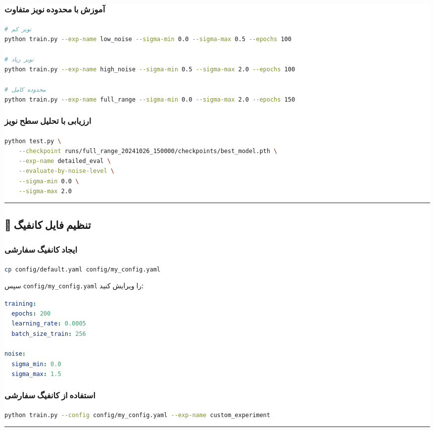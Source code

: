 ### آموزش با محدوده نویز متفاوت

```bash
# نویز کم
python train.py --exp-name low_noise --sigma-min 0.0 --sigma-max 0.5 --epochs 100

# نویز زیاد  
python train.py --exp-name high_noise --sigma-min 0.5 --sigma-max 2.0 --epochs 100

# محدوده کامل
python train.py --exp-name full_range --sigma-min 0.0 --sigma-max 2.0 --epochs 150
```

### ارزیابی با تحلیل سطح نویز

```bash
python test.py \
    --checkpoint runs/full_range_20241026_150000/checkpoints/best_model.pth \
    --exp-name detailed_eval \
    --evaluate-by-noise-level \
    --sigma-min 0.0 \
    --sigma-max 2.0
```

---

## 🔧 تنظیم فایل کانفیگ

### ایجاد کانفیگ سفارشی

```bash
cp config/default.yaml config/my_config.yaml
```

سپس `config/my_config.yaml` را ویرایش کنید:

```yaml
training:
  epochs: 200
  learning_rate: 0.0005
  batch_size_train: 256

noise:
  sigma_min: 0.0
  sigma_max: 1.5
```

### استفاده از کانفیگ سفارشی

```bash
python train.py --config config/my_config.yaml --exp-name custom_experiment
```

---
